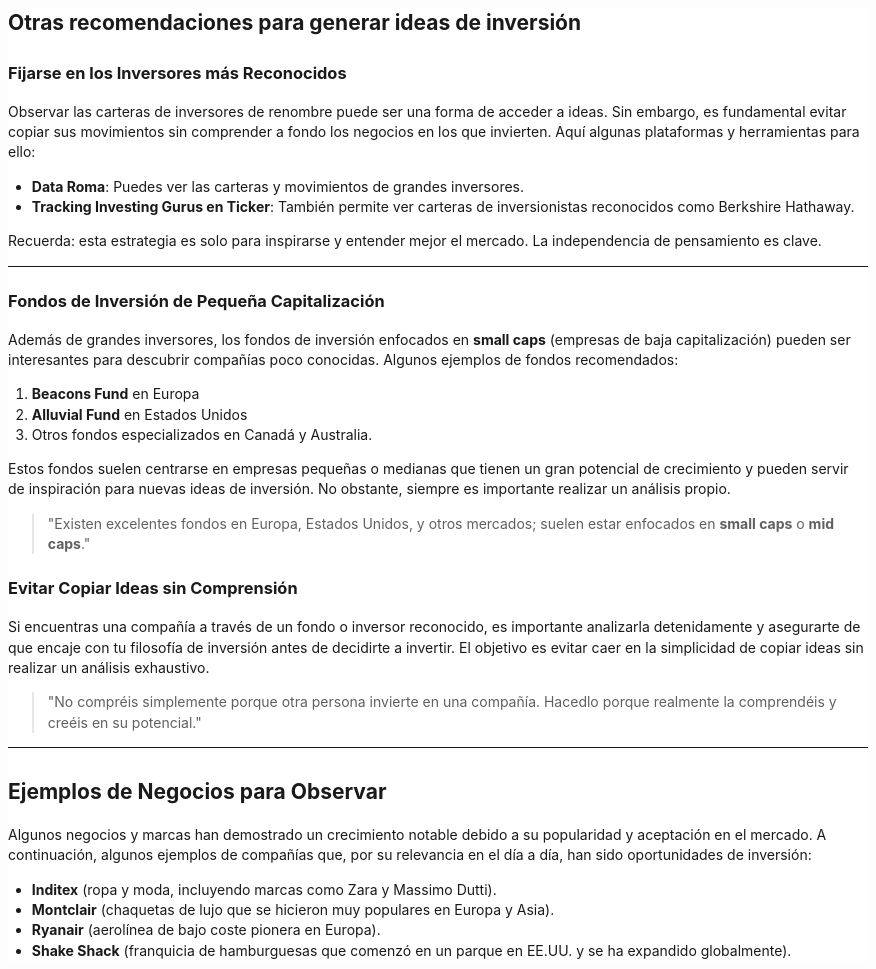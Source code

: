 
## Otras recomendaciones para generar ideas de inversión

### Fijarse en los Inversores más Reconocidos

Observar las carteras de inversores de renombre puede ser una forma de acceder a ideas. Sin embargo, es fundamental evitar copiar sus movimientos sin comprender a fondo los negocios en los que invierten. Aquí algunas plataformas y herramientas para ello:

- **Data Roma**: Puedes ver las carteras y movimientos de grandes inversores.
- **Tracking Investing Gurus en Ticker**: También permite ver carteras de inversionistas reconocidos como Berkshire Hathaway.

Recuerda: esta estrategia es solo para inspirarse y entender mejor el mercado. La independencia de pensamiento es clave.

---

### Fondos de Inversión de Pequeña Capitalización

Además de grandes inversores, los fondos de inversión enfocados en **small caps** (empresas de baja capitalización) pueden ser interesantes para descubrir compañías poco conocidas. Algunos ejemplos de fondos recomendados:

1. **Beacons Fund** en Europa
2. **Alluvial Fund** en Estados Unidos
3. Otros fondos especializados en Canadá y Australia.

Estos fondos suelen centrarse en empresas pequeñas o medianas que tienen un gran potencial de crecimiento y pueden servir de inspiración para nuevas ideas de inversión. No obstante, siempre es importante realizar un análisis propio.

> "Existen excelentes fondos en Europa, Estados Unidos, y otros mercados; suelen estar enfocados en **small caps** o **mid caps**."

### Evitar Copiar Ideas sin Comprensión

Si encuentras una compañía a través de un fondo o inversor reconocido, es importante analizarla detenidamente y asegurarte de que encaje con tu filosofía de inversión antes de decidirte a invertir. El objetivo es evitar caer en la simplicidad de copiar ideas sin realizar un análisis exhaustivo.

> "No compréis simplemente porque otra persona invierte en una compañía. Hacedlo porque realmente la comprendéis y creéis en su potencial."

---

## Ejemplos de Negocios para Observar

Algunos negocios y marcas han demostrado un crecimiento notable debido a su popularidad y aceptación en el mercado. A continuación, algunos ejemplos de compañías que, por su relevancia en el día a día, han sido oportunidades de inversión:

- **Inditex** (ropa y moda, incluyendo marcas como Zara y Massimo Dutti).
- **Montclair** (chaquetas de lujo que se hicieron muy populares en Europa y Asia).
- **Ryanair** (aerolínea de bajo coste pionera en Europa).
- **Shake Shack** (franquicia de hamburguesas que comenzó en un parque en EE.UU. y se ha expandido globalmente).
